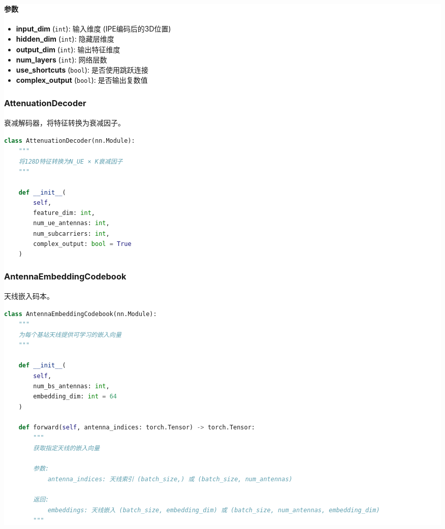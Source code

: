 #### 参数
- **input_dim** (`int`): 输入维度 (IPE编码后的3D位置)
- **hidden_dim** (`int`): 隐藏层维度
- **output_dim** (`int`): 输出特征维度
- **num_layers** (`int`): 网络层数
- **use_shortcuts** (`bool`): 是否使用跳跃连接
- **complex_output** (`bool`): 是否输出复数值

### AttenuationDecoder

衰减解码器，将特征转换为衰减因子。

```python
class AttenuationDecoder(nn.Module):
    """
    将128D特征转换为N_UE × K衰减因子
    """
    
    def __init__(
        self,
        feature_dim: int,
        num_ue_antennas: int,
        num_subcarriers: int,
        complex_output: bool = True
    )
```

### AntennaEmbeddingCodebook

天线嵌入码本。

```python
class AntennaEmbeddingCodebook(nn.Module):
    """
    为每个基站天线提供可学习的嵌入向量
    """
    
    def __init__(
        self,
        num_bs_antennas: int,
        embedding_dim: int = 64
    )
    
    def forward(self, antenna_indices: torch.Tensor) -> torch.Tensor:
        """
        获取指定天线的嵌入向量
        
        参数:
            antenna_indices: 天线索引 (batch_size,) 或 (batch_size, num_antennas)
            
        返回:
            embeddings: 天线嵌入 (batch_size, embedding_dim) 或 (batch_size, num_antennas, embedding_dim)
        """
```
